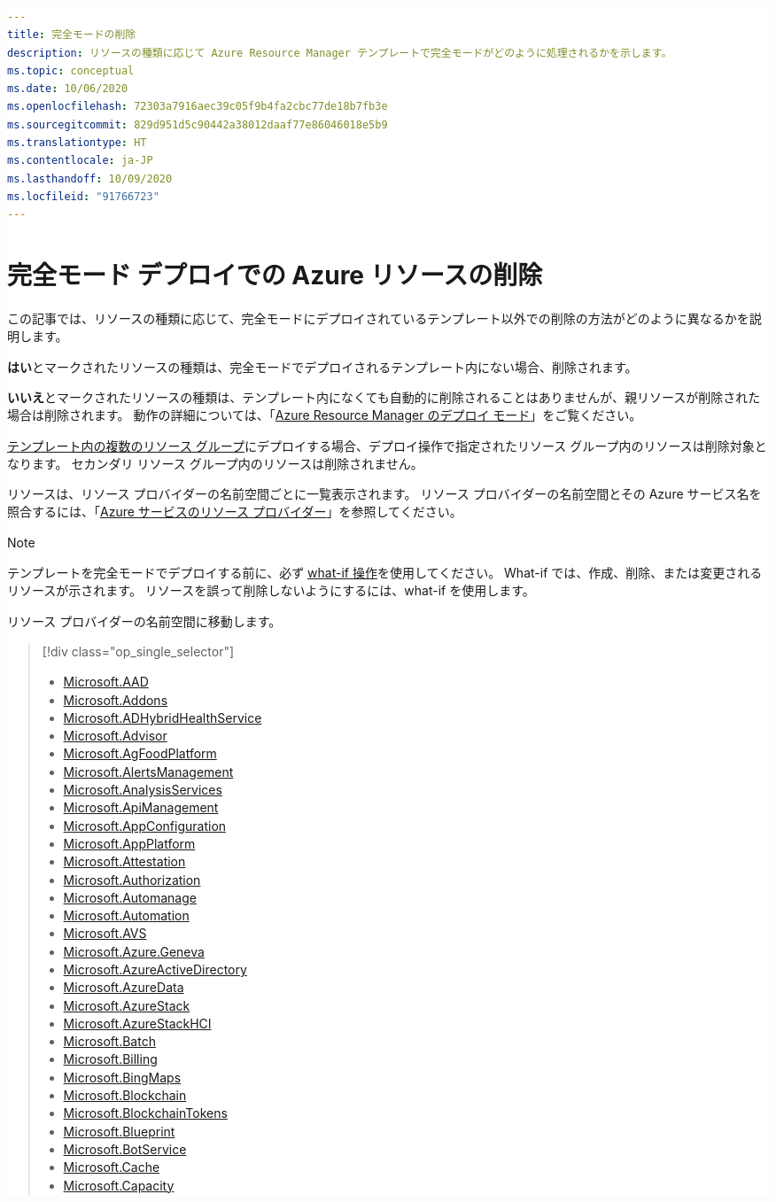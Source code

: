 ```yaml
---
title: 完全モードの削除
description: リソースの種類に応じて Azure Resource Manager テンプレートで完全モードがどのように処理されるかを示します。
ms.topic: conceptual
ms.date: 10/06/2020
ms.openlocfilehash: 72303a7916aec39c05f9b4fa2cbc77de18b7fb3e
ms.sourcegitcommit: 829d951d5c90442a38012daaf77e86046018e5b9
ms.translationtype: HT
ms.contentlocale: ja-JP
ms.lasthandoff: 10/09/2020
ms.locfileid: "91766723"
---
```

# <a name="deletion-of-azure-resources-for-complete-mode-deployments"></a>完全モード デプロイでの Azure リソースの削除

この記事では、リソースの種類に応じて、完全モードにデプロイされているテンプレート以外での削除の方法がどのように異なるかを説明します。

**はい**とマークされたリソースの種類は、完全モードでデプロイされるテンプレート内にない場合、削除されます。

**いいえ**とマークされたリソースの種類は、テンプレート内になくても自動的に削除されることはありませんが、親リソースが削除された場合は削除されます。 動作の詳細については、「[Azure Resource Manager のデプロイ モード](deployment-modes.md)」をご覧ください。

[テンプレート内の複数のリソース グループ](cross-scope-deployment.md)にデプロイする場合、デプロイ操作で指定されたリソース グループ内のリソースは削除対象となります。 セカンダリ リソース グループ内のリソースは削除されません。

リソースは、リソース プロバイダーの名前空間ごとに一覧表示されます。 リソース プロバイダーの名前空間とその Azure サービス名を照合するには、「[Azure サービスのリソース プロバイダー](../management/azure-services-resource-providers.md)」を参照してください。

> [!NOTE]
> テンプレートを完全モードでデプロイする前に、必ず [what-if 操作](template-deploy-what-if.md)を使用してください。 What-if では、作成、削除、または変更されるリソースが示されます。 リソースを誤って削除しないようにするには、what-if を使用します。

リソース プロバイダーの名前空間に移動します。
> [!div class="op_single_selector"]
> - [Microsoft.AAD](#microsoftaad)
> - [Microsoft.Addons](#microsoftaddons)
> - [Microsoft.ADHybridHealthService](#microsoftadhybridhealthservice)
> - [Microsoft.Advisor](#microsoftadvisor)
> - [Microsoft.AgFoodPlatform](#microsoftagfoodplatform)
> - [Microsoft.AlertsManagement](#microsoftalertsmanagement)
> - [Microsoft.AnalysisServices](#microsoftanalysisservices)
> - [Microsoft.ApiManagement](#microsoftapimanagement)
> - [Microsoft.AppConfiguration](#microsoftappconfiguration)
> - [Microsoft.AppPlatform](#microsoftappplatform)
> - [Microsoft.Attestation](#microsoftattestation)
> - [Microsoft.Authorization](#microsoftauthorization)
> - [Microsoft.Automanage](#microsoftautomanage)
> - [Microsoft.Automation](#microsoftautomation)
> - [Microsoft.AVS](#microsoftavs)
> - [Microsoft.Azure.Geneva](#microsoftazuregeneva)
> - [Microsoft.AzureActiveDirectory](#microsoftazureactivedirectory)
> - [Microsoft.AzureData](#microsoftazuredata)
> - [Microsoft.AzureStack](#microsoftazurestack)
> - [Microsoft.AzureStackHCI](#microsoftazurestackhci)
> - [Microsoft.Batch](#microsoftbatch)
> - [Microsoft.Billing](#microsoftbilling)
> - [Microsoft.BingMaps](#microsoftbingmaps)
> - [Microsoft.Blockchain](#microsoftblockchain)
> - [Microsoft.BlockchainTokens](#microsoftblockchaintokens)
> - [Microsoft.Blueprint](#microsoftblueprint)
> - [Microsoft.BotService](#microsoftbotservice)
> - [Microsoft.Cache](#microsoftcache)
> - [Microsoft.Capacity](#microsoftcapacity)